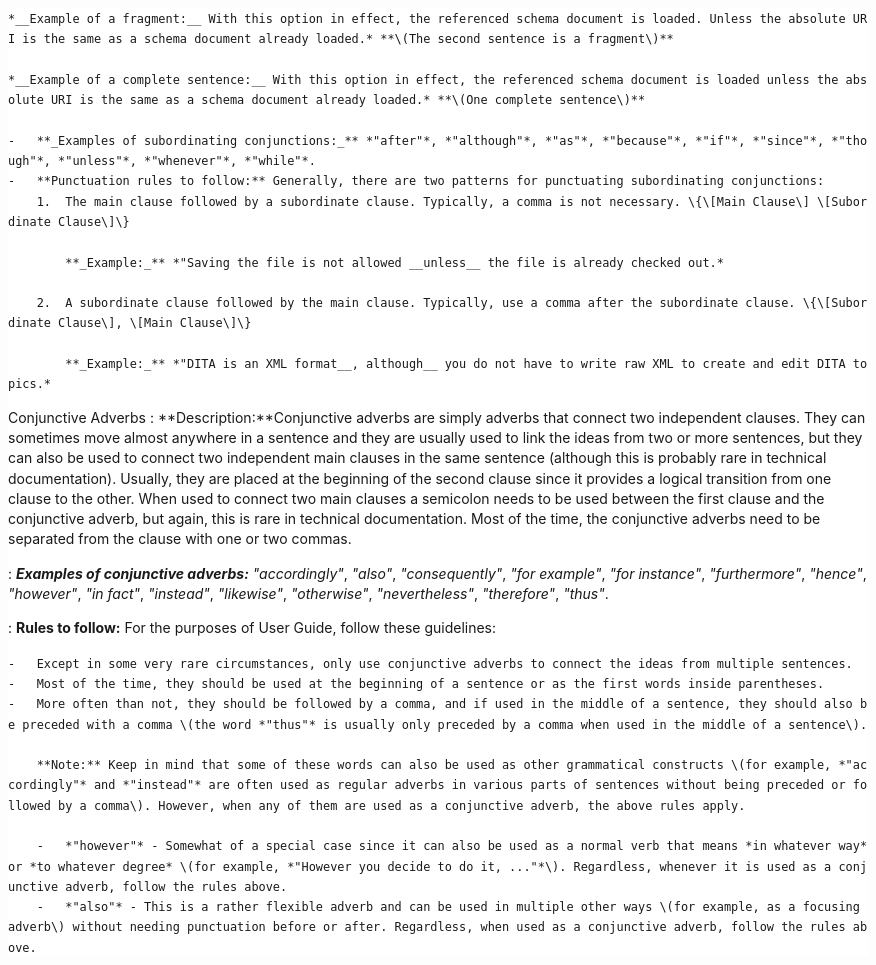     *__Example of a fragment:__ With this option in effect, the referenced schema document is loaded. Unless the absolute URI is the same as a schema document already loaded.* **\(The second sentence is a fragment\)**

    *__Example of a complete sentence:__ With this option in effect, the referenced schema document is loaded unless the absolute URI is the same as a schema document already loaded.* **\(One complete sentence\)**

    -   **_Examples of subordinating conjunctions:_** *"after"*, *"although"*, *"as"*, *"because"*, *"if"*, *"since"*, *"though"*, *"unless"*, *"whenever"*, *"while"*.
    -   **Punctuation rules to follow:** Generally, there are two patterns for punctuating subordinating conjunctions:
        1.  The main clause followed by a subordinate clause. Typically, a comma is not necessary. \{\[Main Clause\] \[Subordinate Clause\]\}

            **_Example:_** *"Saving the file is not allowed __unless__ the file is already checked out.*

        2.  A subordinate clause followed by the main clause. Typically, use a comma after the subordinate clause. \{\[Subordinate Clause\], \[Main Clause\]\}

            **_Example:_** *"DITA is an XML format__, although__ you do not have to write raw XML to create and edit DITA topics.*


Conjunctive Adverbs
:   **Description:**Conjunctive adverbs are simply adverbs that connect two independent clauses. They can sometimes move almost anywhere in a sentence and they are usually used to link the ideas from two or more sentences, but they can also be used to connect two independent main clauses in the same sentence \(although this is probably rare in technical documentation\). Usually, they are placed at the beginning of the second clause since it provides a logical transition from one clause to the other. When used to connect two main clauses a semicolon needs to be used between the first clause and the conjunctive adverb, but again, this is rare in technical documentation. Most of the time, the conjunctive adverbs need to be separated from the clause with one or two commas.

:   **_Examples of conjunctive adverbs:_** *"accordingly"*, *"also"*, *"consequently"*, *"for example"*, *"for instance"*, *"furthermore"*, *"hence"*, *"however"*, *"in fact"*, *"instead"*, *"likewise"*, *"otherwise"*, *"nevertheless"*, *"therefore"*, *"thus"*.

:   **Rules to follow:** For the purposes of User Guide, follow these guidelines:

    -   Except in some very rare circumstances, only use conjunctive adverbs to connect the ideas from multiple sentences.
    -   Most of the time, they should be used at the beginning of a sentence or as the first words inside parentheses.
    -   More often than not, they should be followed by a comma, and if used in the middle of a sentence, they should also be preceded with a comma \(the word *"thus"* is usually only preceded by a comma when used in the middle of a sentence\).

        **Note:** Keep in mind that some of these words can also be used as other grammatical constructs \(for example, *"accordingly"* and *"instead"* are often used as regular adverbs in various parts of sentences without being preceded or followed by a comma\). However, when any of them are used as a conjunctive adverb, the above rules apply.

        -   *"however"* - Somewhat of a special case since it can also be used as a normal verb that means *in whatever way* or *to whatever degree* \(for example, *"However you decide to do it, ..."*\). Regardless, whenever it is used as a conjunctive adverb, follow the rules above.
        -   *"also"* - This is a rather flexible adverb and can be used in multiple other ways \(for example, as a focusing adverb\) without needing punctuation before or after. Regardless, when used as a conjunctive adverb, follow the rules above.
